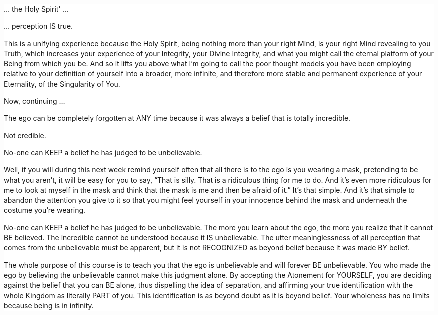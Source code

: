 &hellip; the Holy Spirit&rsquo; &hellip;

<div markdown="1" class="well book">
&hellip; perception IS true.
</div>

This is a unifying experience because the Holy Spirit, being nothing
more than your right Mind, is your right Mind revealing to you Truth,
which increases your experience of your Integrity, your Divine
Integrity, and what you might call the eternal platform of your Being
from which you be. And so it lifts you above what I&rsquo;m going to
call the poor thought models you have been employing relative to your
definition of yourself into a broader, more infinite, and therefore more
stable and permanent experience of your Eternality, of the Singularity
of You.

Now, continuing &hellip;

<div markdown="1" class="well book">
The ego can be completely forgotten at ANY time because it was always a
belief that is totally incredible.
</div>

Not credible.

<div markdown="1" class="well book">
No-one can KEEP a belief he has judged to be unbelievable.
</div>

Well, if you will during this next week remind yourself often that all
there is to the ego is you wearing a mask, pretending to be what you
aren&rsquo;t, it will be easy for you to say, &ldquo;That is silly. That
is a ridiculous thing for me to do. And it&rsquo;s even more ridiculous
for me to look at myself in the mask and think that the mask is me and
then be afraid of it.&rdquo; It&rsquo;s that simple. And it&rsquo;s that
simple to abandon the attention you give to it so that you might feel
yourself in your innocence behind the mask and underneath the costume
you&rsquo;re wearing.

<div markdown="1" class="well book">
No-one can KEEP a belief he has judged to be unbelievable. The more you
learn about the ego, the more you realize that it cannot BE believed.
The incredible cannot be understood because it IS unbelievable. The
utter meaninglessness of all perception that comes from the unbelievable
must be apparent, but it is not RECOGNIZED as beyond belief because it
was made BY belief.

The whole purpose of this course is to teach you that the ego is
unbelievable and will forever BE unbelievable. You who made the ego by
believing the unbelievable cannot make this judgment alone. By accepting
the Atonement for YOURSELF, you are deciding against the belief that you
can BE alone, thus dispelling the idea of separation, and affirming your
true identification with the whole Kingdom as literally PART of you.
This identification is as beyond doubt as it is beyond belief. Your
wholeness has no limits because being is in infinity.
</div>
